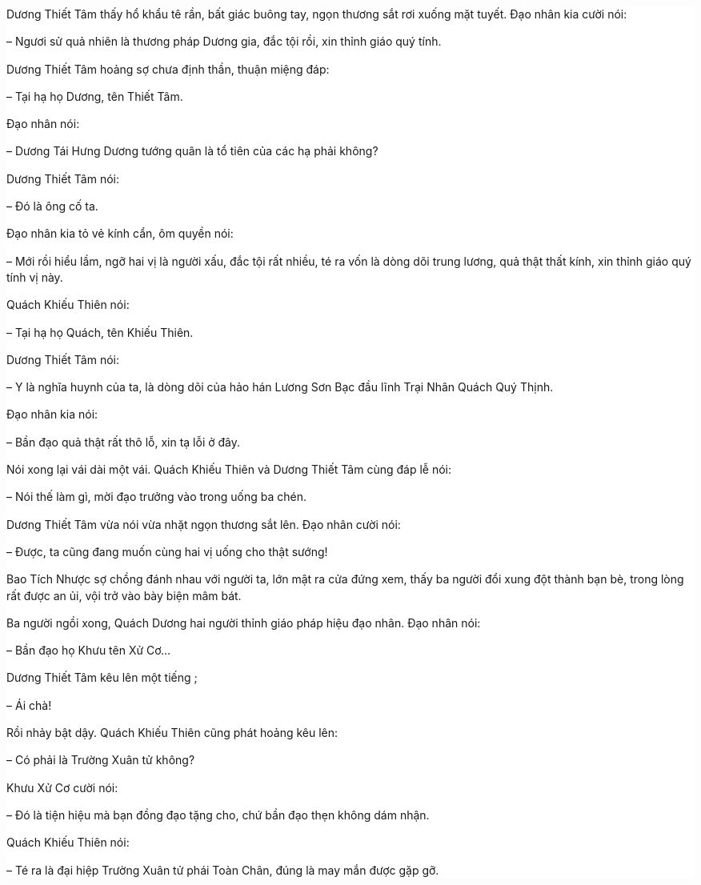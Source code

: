 Dương Thiết Tâm thấy hổ khẩu tê rần, bất giác buông tay, ngọn thương sắt rơi xuống mặt tuyết. Đạo nhân kia cười nói:

– Ngươi sử quả nhiên là thương pháp Dương gia, đắc tội rồi, xin thỉnh giáo quý tính.

Dương Thiết Tâm hoảng sợ chưa định thần, thuận miệng đáp:

– Tại hạ họ Dương, tên Thiết Tâm.

Đạo nhân nói:

– Dương Tái Hưng Dương tướng quân là tổ tiên của các hạ phải không?

Dương Thiết Tâm nói:

– Đó là ông cố ta.

Đạo nhân kia tỏ vẻ kính cẩn, ôm quyền nói:

– Mới rồi hiểu lầm, ngỡ hai vị là người xấu, đắc tội rất nhiều, té ra vốn là dòng dõi trung lương, quả thật thất kính, xin thỉnh giáo quý tính vị này.

Quách Khiếu Thiên nói:

– Tại hạ họ Quách, tên Khiếu Thiên.

Dương Thiết Tâm nói:

– Y là nghĩa huynh của ta, là dòng dõi của hảo hán Lương Sơn Bạc đầu lĩnh Trại Nhân Quách Quý Thịnh.

Đạo nhân kia nói:

– Bần đạo quả thật rất thô lỗ, xin tạ lỗi ở đây.

Nói xong lại vái dài một vái. Quách Khiếu Thiên và Dương Thiết Tâm cùng đáp lễ nói:

– Nói thế làm gì, mời đạo trưởng vào trong uống ba chén.

Dương Thiết Tâm vừa nói vừa nhặt ngọn thương sắt lên. Đạo nhân cười nói:

– Được, ta cũng đang muốn cùng hai vị uống cho thật sướng!

Bao Tích Nhược sợ chồng đánh nhau với người ta, lớn mật ra cửa đứng xem, thấy ba người đổi xung đột thành bạn bè, trong lòng rất được an ủi, vội trở vào bày biện mâm bát.

Ba người ngồi xong, Quách Dương hai người thỉnh giáo pháp hiệu đạo nhân. Đạo nhân nói:

– Bần đạo họ Khưu tên Xử Cơ…

Dương Thiết Tâm kêu lên một tiếng ;

– Ái chà!

Rồi nhảy bật dậy. Quách Khiếu Thiên cũng phát hoảng kêu lên:

– Có phải là Trường Xuân tử không?

Khưu Xử Cơ cười nói:

– Đó là tiện hiệu mà bạn đồng đạo tặng cho, chứ bần đạo thẹn không dám nhận.

Quách Khiếu Thiên nói:

– Té ra là đại hiệp Trường Xuân tử phái Toàn Chân, đúng là may mắn được gặp gỡ.
